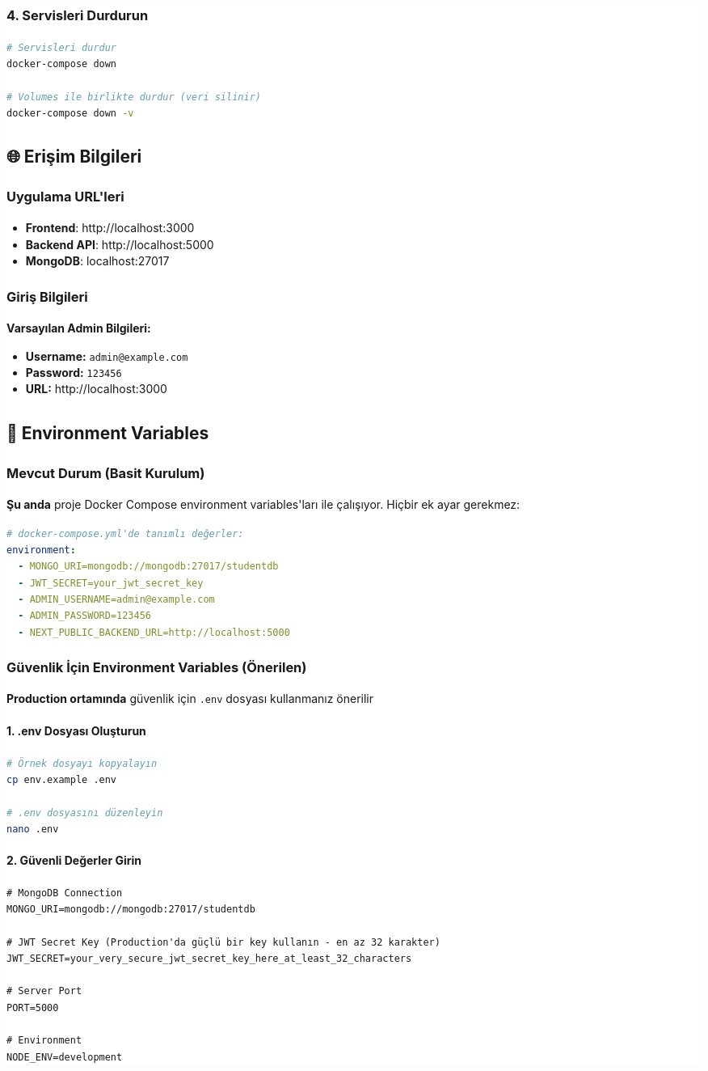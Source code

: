 ### 4. Servisleri Durdurun
```bash
# Servisleri durdur
docker-compose down

# Volumes ile birlikte durdur (veri silinir)
docker-compose down -v
```

## 🌐 Erişim Bilgileri

### Uygulama URL'leri
- **Frontend**: http://localhost:3000
- **Backend API**: http://localhost:5000
- **MongoDB**: localhost:27017

### Giriş Bilgileri
**Varsayılan Admin Bilgileri:**
- **Username:** `admin@example.com`
- **Password:** `123456`
- **URL:** http://localhost:3000

## 🔧 Environment Variables

### Mevcut Durum (Basit Kurulum)
**Şu anda** proje Docker Compose environment variables'ları ile çalışıyor. Hiçbir ek ayar gerekmez:

```yaml
# docker-compose.yml'de tanımlı değerler:
environment:
  - MONGO_URI=mongodb://mongodb:27017/studentdb
  - JWT_SECRET=your_jwt_secret_key
  - ADMIN_USERNAME=admin@example.com
  - ADMIN_PASSWORD=123456
  - NEXT_PUBLIC_BACKEND_URL=http://localhost:5000
```

### Güvenlik İçin Environment Variables (Önerilen)
**Production ortamında** güvenlik için `.env` dosyası kullanmanız önerilir

#### 1. .env Dosyası Oluşturun
```bash
# Örnek dosyayı kopyalayın
cp env.example .env

# .env dosyasını düzenleyin
nano .env
```

#### 2. Güvenli Değerler Girin
```env
# MongoDB Connection
MONGO_URI=mongodb://mongodb:27017/studentdb

# JWT Secret Key (Production'da güçlü bir key kullanın - en az 32 karakter)
JWT_SECRET=your_very_secure_jwt_secret_key_here_at_least_32_characters

# Server Port
PORT=5000

# Environment
NODE_ENV=development
```